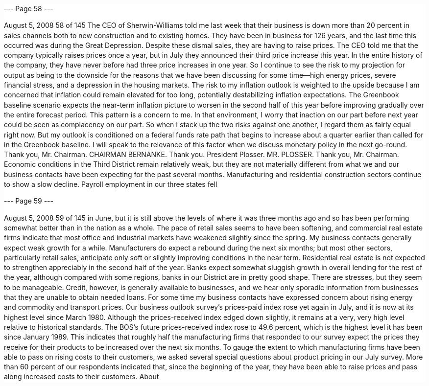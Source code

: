 --- Page 58 ---

August 5, 2008 58 of 145
The CEO of Sherwin-Williams told me last week that their business is down more than
20 percent in sales channels both to new construction and to existing homes. They have been in
business for 126 years, and the last time this occurred was during the Great Depression. Despite
these dismal sales, they are having to raise prices. The CEO told me that the company typically
raises prices once a year, but in July they announced their third price increase this year. In the
entire history of the company, they have never before had three price increases in one year.
So I continue to see the risk to my projection for output as being to the downside for the
reasons that we have been discussing for some time—high energy prices, severe financial stress,
and a depression in the housing markets. The risk to my inflation outlook is weighted to the
upside because I am concerned that inflation could remain elevated for too long, potentially
destabilizing inflation expectations. The Greenbook baseline scenario expects the near-term
inflation picture to worsen in the second half of this year before improving gradually over the
entire forecast period. This pattern is a concern to me. In that environment, I worry that inaction
on our part before next year could be seen as complacency on our part. So when I stack up the
two risks against one another, I regard them as fairly equal right now. But my outlook is
conditioned on a federal funds rate path that begins to increase about a quarter earlier than called
for in the Greenbook baseline. I will speak to the relevance of this factor when we discuss
monetary policy in the next go-round. Thank you, Mr. Chairman.
CHAIRMAN BERNANKE. Thank you. President Plosser.
MR. PLOSSER. Thank you, Mr. Chairman. Economic conditions in the Third District
remain relatively weak, but they are not materially different from what we and our business
contacts have been expecting for the past several months. Manufacturing and residential
construction sectors continue to show a slow decline. Payroll employment in our three states fell

--- Page 59 ---

August 5, 2008 59 of 145
in June, but it is still above the levels of where it was three months ago and so has been
performing somewhat better than in the nation as a whole.
The pace of retail sales seems to have been softening, and commercial real estate firms
indicate that most office and industrial markets have weakened slightly since the spring. My
business contacts generally expect weak growth for a while. Manufacturers do expect a rebound
during the next six months; but most other sectors, particularly retail sales, anticipate only soft or
slightly improving conditions in the near term. Residential real estate is not expected to
strengthen appreciably in the second half of the year. Banks expect somewhat sluggish growth
in overall lending for the rest of the year, although compared with some regions, banks in our
District are in pretty good shape. There are stresses, but they seem to be manageable. Credit,
however, is generally available to businesses, and we hear only sporadic information from
businesses that they are unable to obtain needed loans.
For some time my business contacts have expressed concern about rising energy and
commodity and transport prices. Our business outlook survey’s prices-paid index rose yet again
in July, and it is now at its highest level since March 1980. Although the prices-received index
edged down slightly, it remains at a very, very high level relative to historical standards. The
BOS’s future prices-received index rose to 49.6 percent, which is the highest level it has been
since January 1989. This indicates that roughly half the manufacturing firms that responded to
our survey expect the prices they receive for their products to be increased over the next six
months. To gauge the extent to which manufacturing firms have been able to pass on rising costs
to their customers, we asked several special questions about product pricing in our July survey.
More than 60 percent of our respondents indicated that, since the beginning of the year, they
have been able to raise prices and pass along increased costs to their customers. About
